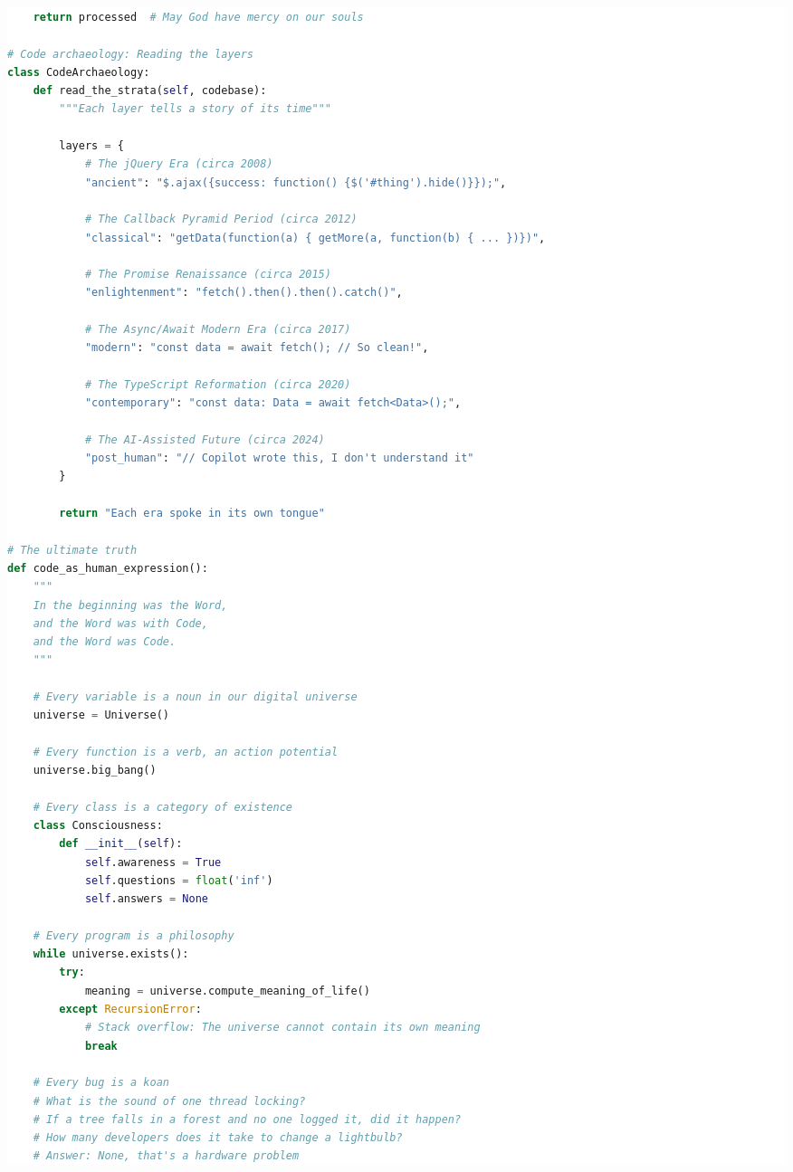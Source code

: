 ```python
    return processed  # May God have mercy on our souls

# Code archaeology: Reading the layers
class CodeArchaeology:
    def read_the_strata(self, codebase):
        """Each layer tells a story of its time"""
        
        layers = {
            # The jQuery Era (circa 2008)
            "ancient": "$.ajax({success: function() {$('#thing').hide()}});",
            
            # The Callback Pyramid Period (circa 2012)
            "classical": "getData(function(a) { getMore(a, function(b) { ... })})",
            
            # The Promise Renaissance (circa 2015)
            "enlightenment": "fetch().then().then().catch()",
            
            # The Async/Await Modern Era (circa 2017)
            "modern": "const data = await fetch(); // So clean!",
            
            # The TypeScript Reformation (circa 2020)
            "contemporary": "const data: Data = await fetch<Data>();",
            
            # The AI-Assisted Future (circa 2024)
            "post_human": "// Copilot wrote this, I don't understand it"
        }
        
        return "Each era spoke in its own tongue"

# The ultimate truth
def code_as_human_expression():
    """
    In the beginning was the Word,
    and the Word was with Code,
    and the Word was Code.
    """
    
    # Every variable is a noun in our digital universe
    universe = Universe()
    
    # Every function is a verb, an action potential
    universe.big_bang()
    
    # Every class is a category of existence
    class Consciousness:
        def __init__(self):
            self.awareness = True
            self.questions = float('inf')
            self.answers = None
    
    # Every program is a philosophy
    while universe.exists():
        try:
            meaning = universe.compute_meaning_of_life()
        except RecursionError:
            # Stack overflow: The universe cannot contain its own meaning
            break
    
    # Every bug is a koan
    # What is the sound of one thread locking?
    # If a tree falls in a forest and no one logged it, did it happen?
    # How many developers does it take to change a lightbulb?
    # Answer: None, that's a hardware problem
```